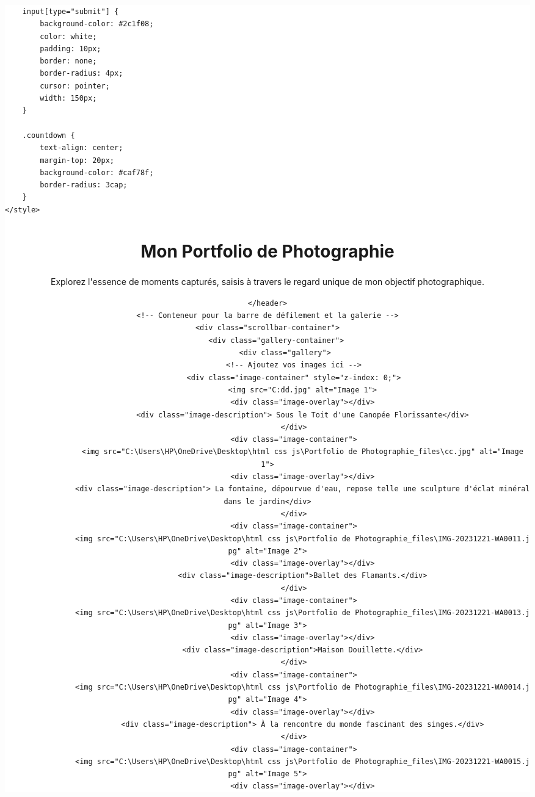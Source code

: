         input[type="submit"] {
            background-color: #2c1f08;
            color: white;
            padding: 10px;
            border: none;
            border-radius: 4px;
            cursor: pointer;
            width: 150px;
        }

        .countdown {
            text-align: center;
            margin-top: 20px;
            background-color: #caf78f;
            border-radius: 3cap;
        }
    </style>
   
</head>

<body>
    <!-- En-tête de la page -->
    <header>
        <h1>Mon Portfolio de Photographie</h1>
        <p>Explorez l'essence de moments capturés, saisis à travers le regard unique de mon objectif photographique.</p>

    </header>
    <!-- Conteneur pour la barre de défilement et la galerie -->
    <div class="scrollbar-container">
        <div class="gallery-container">
            <div class="gallery">
                <!-- Ajoutez vos images ici -->
                <div class="image-container" style="z-index: 0;">
                    <img src="C:dd.jpg" alt="Image 1">
                    <div class="image-overlay"></div>
                    <div class="image-description"> Sous le Toit d'une Canopée Florissante</div>
                </div>
                <div class="image-container">
                    <img src="C:\Users\HP\OneDrive\Desktop\html css js\Portfolio de Photographie_files\cc.jpg" alt="Image 1">
                    <div class="image-overlay"></div>
                    <div class="image-description"> La fontaine, dépourvue d'eau, repose telle une sculpture d'éclat minéral dans le jardin</div>
                </div>
                <div class="image-container">
                    <img src="C:\Users\HP\OneDrive\Desktop\html css js\Portfolio de Photographie_files\IMG-20231221-WA0011.jpg" alt="Image 2">
                    <div class="image-overlay"></div>
                    <div class="image-description">Ballet des Flamants.</div>
                </div>
                <div class="image-container">
                    <img src="C:\Users\HP\OneDrive\Desktop\html css js\Portfolio de Photographie_files\IMG-20231221-WA0013.jpg" alt="Image 3">
                    <div class="image-overlay"></div>
                    <div class="image-description">Maison Douillette.</div>
                </div>
                <div class="image-container">
                    <img src="C:\Users\HP\OneDrive\Desktop\html css js\Portfolio de Photographie_files\IMG-20231221-WA0014.jpg" alt="Image 4">
                    <div class="image-overlay"></div>
                    <div class="image-description"> À la rencontre du monde fascinant des singes.</div>
                </div>
                <div class="image-container">
                    <img src="C:\Users\HP\OneDrive\Desktop\html css js\Portfolio de Photographie_files\IMG-20231221-WA0015.jpg" alt="Image 5">
                    <div class="image-overlay"></div>